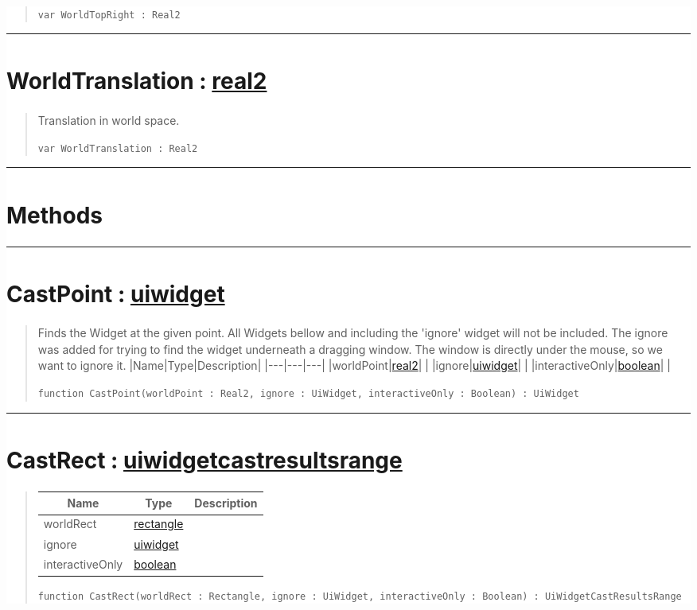 > 
> ``` lang=cpp, name=Lightning
> var WorldTopRight : Real2


---  
 #  WorldTranslation : [real2](https://github.com/PlasmaEngine/PlasmaDocs/tree/master/docs/C%2B%2B/code_reference/lightning_base_types/real2.markdown)

> Translation in world space.
> ``` lang=cpp, name=Lightning
> var WorldTranslation : Real2


---  
 #  Methods


---  
 #  CastPoint : [uiwidget](https://github.com/PlasmaEngine/PlasmaDocs/tree/master/docs/C%2B%2B/code_reference/class_reference/uiwidget.markdown)

> Finds the Widget at the given point. All Widgets bellow and including the 'ignore' widget will not be included. The ignore was added for trying to find the widget underneath a dragging window. The window is directly under the mouse, so we want to ignore it.
> |Name|Type|Description|
> |---|---|---|
> |worldPoint|[real2](https://github.com/PlasmaEngine/PlasmaDocs/tree/master/docs/C%2B%2B/code_reference/lightning_base_types/real2.markdown)| |
> |ignore|[uiwidget](https://github.com/PlasmaEngine/PlasmaDocs/tree/master/docs/C%2B%2B/code_reference/class_reference/uiwidget.markdown)| |
> |interactiveOnly|[boolean](https://github.com/PlasmaEngine/PlasmaDocs/tree/master/docs/C%2B%2B/code_reference/lightning_base_types/boolean.markdown)| |
> ``` lang=cpp, name=Lightning
> function CastPoint(worldPoint : Real2, ignore : UiWidget, interactiveOnly : Boolean) : UiWidget
> ``` 


---  
 #  CastRect : [uiwidgetcastresultsrange](https://github.com/PlasmaEngine/PlasmaDocs/tree/master/docs/C%2B%2B/code_reference/class_reference/uiwidgetcastresultsrange.markdown)

> 
> |Name|Type|Description|
> |---|---|---|
> |worldRect|[rectangle](https://github.com/PlasmaEngine/PlasmaDocs/tree/master/docs/C%2B%2B/code_reference/class_reference/rectangle.markdown)| |
> |ignore|[uiwidget](https://github.com/PlasmaEngine/PlasmaDocs/tree/master/docs/C%2B%2B/code_reference/class_reference/uiwidget.markdown)| |
> |interactiveOnly|[boolean](https://github.com/PlasmaEngine/PlasmaDocs/tree/master/docs/C%2B%2B/code_reference/lightning_base_types/boolean.markdown)| |
> ``` lang=cpp, name=Lightning
> function CastRect(worldRect : Rectangle, ignore : UiWidget, interactiveOnly : Boolean) : UiWidgetCastResultsRange
> ``` 
